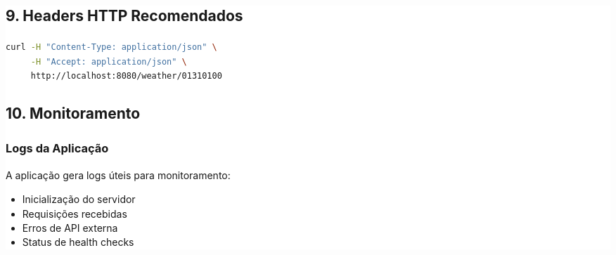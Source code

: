 ## 9. Headers HTTP Recomendados

```bash
curl -H "Content-Type: application/json" \
     -H "Accept: application/json" \
     http://localhost:8080/weather/01310100
```

## 10. Monitoramento

### Logs da Aplicação
A aplicação gera logs úteis para monitoramento:
- Inicialização do servidor
- Requisições recebidas
- Erros de API externa
- Status de health checks
